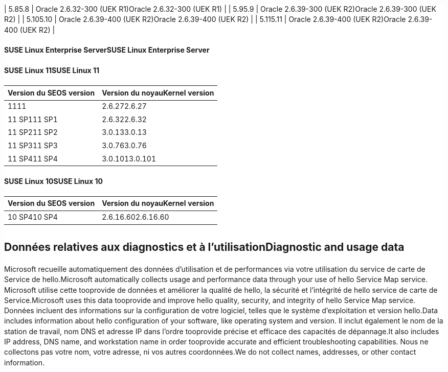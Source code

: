 | <span data-ttu-id="869d2-388">5.8</span><span class="sxs-lookup"><span data-stu-id="869d2-388">5.8</span></span> | <span data-ttu-id="869d2-389">Oracle 2.6.32-300 (UEK R1)</span><span class="sxs-lookup"><span data-stu-id="869d2-389">Oracle 2.6.32-300 (UEK R1)</span></span> |
| <span data-ttu-id="869d2-390">5.9</span><span class="sxs-lookup"><span data-stu-id="869d2-390">5.9</span></span> | <span data-ttu-id="869d2-391">Oracle 2.6.39-300 (UEK R2)</span><span class="sxs-lookup"><span data-stu-id="869d2-391">Oracle 2.6.39-300 (UEK R2)</span></span> |
| <span data-ttu-id="869d2-392">5.10</span><span class="sxs-lookup"><span data-stu-id="869d2-392">5.10</span></span> | <span data-ttu-id="869d2-393">Oracle 2.6.39-400 (UEK R2)</span><span class="sxs-lookup"><span data-stu-id="869d2-393">Oracle 2.6.39-400 (UEK R2)</span></span> |
| <span data-ttu-id="869d2-394">5.11</span><span class="sxs-lookup"><span data-stu-id="869d2-394">5.11</span></span> | <span data-ttu-id="869d2-395">Oracle 2.6.39-400 (UEK R2)</span><span class="sxs-lookup"><span data-stu-id="869d2-395">Oracle 2.6.39-400 (UEK R2)</span></span> |

#### <a name="suse-linux-enterprise-server"></a><span data-ttu-id="869d2-396">SUSE Linux Enterprise Server</span><span class="sxs-lookup"><span data-stu-id="869d2-396">SUSE Linux Enterprise Server</span></span>

#### <a name="suse-linux-11"></a><span data-ttu-id="869d2-397">SUSE Linux 11</span><span class="sxs-lookup"><span data-stu-id="869d2-397">SUSE Linux 11</span></span>
| <span data-ttu-id="869d2-398">Version du SE</span><span class="sxs-lookup"><span data-stu-id="869d2-398">OS version</span></span> | <span data-ttu-id="869d2-399">Version du noyau</span><span class="sxs-lookup"><span data-stu-id="869d2-399">Kernel version</span></span>
|:--|:--|
| <span data-ttu-id="869d2-400">11</span><span class="sxs-lookup"><span data-stu-id="869d2-400">11</span></span> | <span data-ttu-id="869d2-401">2.6.27</span><span class="sxs-lookup"><span data-stu-id="869d2-401">2.6.27</span></span> |
| <span data-ttu-id="869d2-402">11 SP1</span><span class="sxs-lookup"><span data-stu-id="869d2-402">11 SP1</span></span> | <span data-ttu-id="869d2-403">2.6.32</span><span class="sxs-lookup"><span data-stu-id="869d2-403">2.6.32</span></span> |
| <span data-ttu-id="869d2-404">11 SP2</span><span class="sxs-lookup"><span data-stu-id="869d2-404">11 SP2</span></span> | <span data-ttu-id="869d2-405">3.0.13</span><span class="sxs-lookup"><span data-stu-id="869d2-405">3.0.13</span></span> |
| <span data-ttu-id="869d2-406">11 SP3</span><span class="sxs-lookup"><span data-stu-id="869d2-406">11 SP3</span></span> | <span data-ttu-id="869d2-407">3.0.76</span><span class="sxs-lookup"><span data-stu-id="869d2-407">3.0.76</span></span> |
| <span data-ttu-id="869d2-408">11 SP4</span><span class="sxs-lookup"><span data-stu-id="869d2-408">11 SP4</span></span> | <span data-ttu-id="869d2-409">3.0.101</span><span class="sxs-lookup"><span data-stu-id="869d2-409">3.0.101</span></span> |

#### <a name="suse-linux-10"></a><span data-ttu-id="869d2-410">SUSE Linux 10</span><span class="sxs-lookup"><span data-stu-id="869d2-410">SUSE Linux 10</span></span>
| <span data-ttu-id="869d2-411">Version du SE</span><span class="sxs-lookup"><span data-stu-id="869d2-411">OS version</span></span> | <span data-ttu-id="869d2-412">Version du noyau</span><span class="sxs-lookup"><span data-stu-id="869d2-412">Kernel version</span></span>
|:--|:--|
| <span data-ttu-id="869d2-413">10 SP4</span><span class="sxs-lookup"><span data-stu-id="869d2-413">10 SP4</span></span> | <span data-ttu-id="869d2-414">2.6.16.60</span><span class="sxs-lookup"><span data-stu-id="869d2-414">2.6.16.60</span></span> |

## <a name="diagnostic-and-usage-data"></a><span data-ttu-id="869d2-415">Données relatives aux diagnostics et à l’utilisation</span><span class="sxs-lookup"><span data-stu-id="869d2-415">Diagnostic and usage data</span></span>
<span data-ttu-id="869d2-416">Microsoft recueille automatiquement des données d’utilisation et de performances via votre utilisation du service de carte de Service de hello.</span><span class="sxs-lookup"><span data-stu-id="869d2-416">Microsoft automatically collects usage and performance data through your use of hello Service Map service.</span></span> <span data-ttu-id="869d2-417">Microsoft utilise cette tooprovide de données et améliorer la qualité de hello, la sécurité et l’intégrité de hello service de carte de Service.</span><span class="sxs-lookup"><span data-stu-id="869d2-417">Microsoft uses this data tooprovide and improve hello quality, security, and integrity of hello Service Map service.</span></span> <span data-ttu-id="869d2-418">Données incluent des informations sur la configuration de votre logiciel, telles que le système d’exploitation et version hello.</span><span class="sxs-lookup"><span data-stu-id="869d2-418">Data includes information about hello configuration of your software, like operating system and version.</span></span> <span data-ttu-id="869d2-419">Il inclut également le nom de la station de travail, nom DNS et adresse IP dans l’ordre tooprovide précise et efficace des capacités de dépannage.</span><span class="sxs-lookup"><span data-stu-id="869d2-419">It also includes IP address, DNS name, and workstation name in order tooprovide accurate and efficient troubleshooting capabilities.</span></span> <span data-ttu-id="869d2-420">Nous ne collectons pas votre nom, votre adresse, ni vos autres coordonnées.</span><span class="sxs-lookup"><span data-stu-id="869d2-420">We do not collect names, addresses, or other contact information.</span></span>
